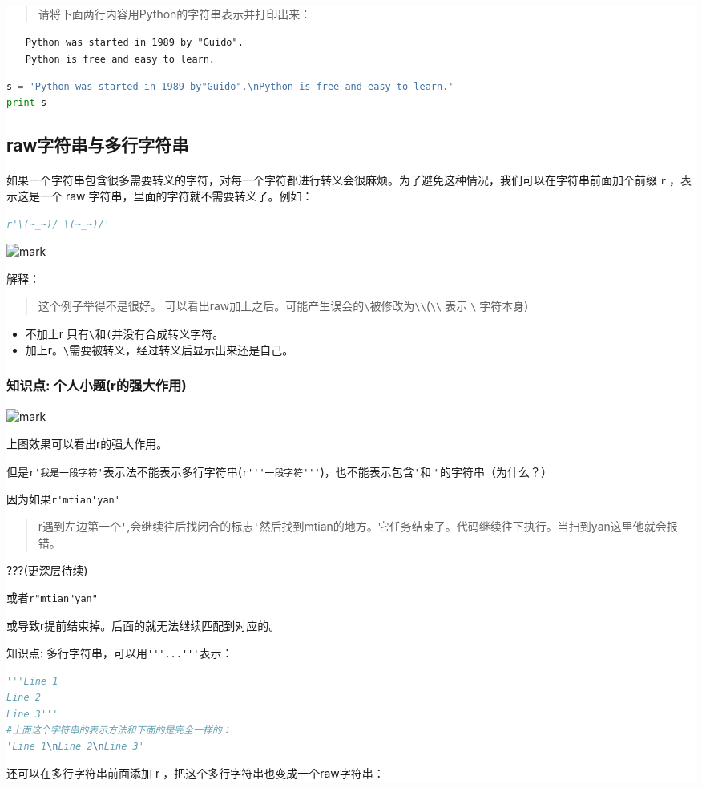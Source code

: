>请将下面两行内容用Python的字符串表示并打印出来：

```
　　Python was started in 1989 by "Guido".
　　Python is free and easy to learn.
```

```python
s = 'Python was started in 1989 by"Guido".\nPython is free and easy to learn.'
print s
```

## raw字符串与多行字符串

如果一个字符串包含很多需要转义的字符，对每一个字符都进行转义会很麻烦。为了避免这种情况，我们可以在字符串前面加个前缀 `r` ，表示这是一个 raw 字符串，里面的字符就不需要转义了。例如：

```python
r'\(~_~)/ \(~_~)/'
```
![mark](http://upload-images.jianshu.io/upload_images/1779926-7b574ca26237bd95.png?imageMogr2/auto-orient/strip%7CimageView2/2/w/1240)

解释：

>这个例子举得不是很好。
可以看出raw加上之后。可能产生误会的`\`被修改为`\\`(`\\` 表示 `\` 字符本身)

- 不加上r 只有`\`和`(`并没有合成转义字符。
- 加上r。`\`需要被转义，经过转义后显示出来还是自己。

### 知识点: 个人小题(r的强大作用)

![mark](http://upload-images.jianshu.io/upload_images/1779926-4402557a533ed53b.png?imageMogr2/auto-orient/strip%7CimageView2/2/w/1240)

上图效果可以看出r的强大作用。


但是`r'我是一段字符'`表示法不能表示多行字符串(`r'''一段字符'''`)，也不能表示包含`'`和 `"`的字符串（为什么？）

因为如果`r'mtian'yan'` 

>r遇到左边第一个`'`,会继续往后找闭合的标志`'`然后找到mtian的地方。它任务结束了。代码继续往下执行。当扫到yan这里他就会报错。

???(更深层待续)

或者`r"mtian"yan"`

或导致r提前结束掉。后面的就无法继续匹配到对应的。

知识点: 多行字符串，可以用`'''...'''`表示：

```python
'''Line 1
Line 2
Line 3'''
#上面这个字符串的表示方法和下面的是完全一样的：
'Line 1\nLine 2\nLine 3'
```

还可以在多行字符串前面添加 r ，把这个多行字符串也变成一个raw字符串：
